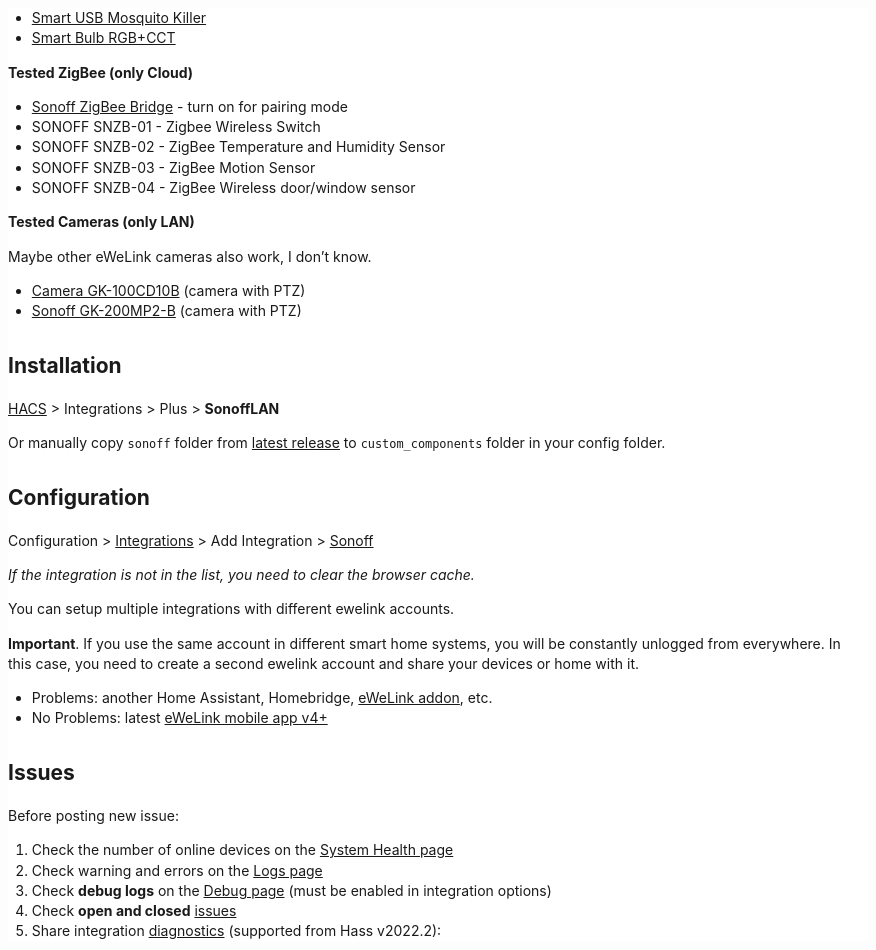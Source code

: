 - [Smart USB Mosquito Killer](https://www.aliexpress.com/item/33037963105.html)
- [Smart Bulb RGB+CCT](https://www.aliexpress.com/item/4000764330397.html)

**Tested ZigBee (only Cloud)**

- [Sonoff ZigBee Bridge](https://www.itead.cc/sonoff-zbbridge.html) - turn on for pairing mode
- SONOFF SNZB-01 - Zigbee Wireless Switch
- SONOFF SNZB-02 - ZigBee Temperature and Humidity Sensor
- SONOFF SNZB-03 - ZigBee Motion Sensor
- SONOFF SNZB-04 - ZigBee Wireless door/window sensor

**Tested Cameras (only LAN)**

Maybe other eWeLink cameras also work, I don’t know.

- [Camera GK-100CD10B](https://www.gearbest.com/smart-home-controls/pp_009678072743.html) (camera with PTZ)
- [Sonoff GK-200MP2-B](https://www.itead.cc/sonoff-gk-200mp2-b-wi-fi-wireless-ip-security-camera.html) (camera with PTZ)

## Installation

[HACS](https://hacs.xyz/) > Integrations > Plus > **SonoffLAN**

Or manually copy `sonoff` folder from [latest release](https://github.com/AlexxIT/SonoffLAN/releases/latest) to `custom_components` folder in your config folder.

## Configuration

Configuration > [Integrations](https://my.home-assistant.io/redirect/integrations/) > Add Integration > [Sonoff](https://my.home-assistant.io/redirect/config_flow_start/?domain=sonoff)

*If the integration is not in the list, you need to clear the browser cache.*

You can setup multiple integrations with different ewelink accounts.

**Important**. If you use the same account in different smart home systems, you will be constantly unlogged from everywhere. In this case, you need to create a second ewelink account and share your devices or home with it.

- Problems: another Home Assistant, Homebridge, [eWeLink addon](https://www.ewelink.cc/en/2021/06/23/ewelink-home-assistant-add-on-github-archive/), etc.
- No Problems: latest [eWeLink mobile app v4+](https://www.ewelink.cc/en/)

## Issues

Before posting new issue:

1. Check the number of online devices on the [System Health page](https://my.home-assistant.io/redirect/system_health)
2. Check warning and errors on the [Logs page](https://my.home-assistant.io/redirect/logs/)
3. Check **debug logs** on the [Debug page](#debug-page) (must be enabled in integration options)
4. Check **open and closed** [issues](https://github.com/AlexxIT/SonoffLAN/issues?q=is%3Aissue)
5. Share integration [diagnostics](https://www.home-assistant.io/integrations/diagnostics/) (supported from Hass v2022.2):
